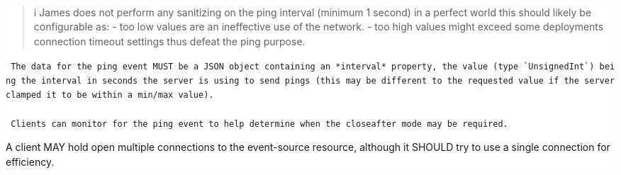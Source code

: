> :information_source:
> James does not perform any sanitizing on the ping interval (minimum 1 second) in a perfect world this should likely be configurable as:
>      - too low values are an ineffective use of the network.
>      - too high values might exceed some deployments
>        connection timeout settings thus defeat the ping
>        purpose.

     The data for the ping event MUST be a JSON object containing an *interval* property, the value (type `UnsignedInt`) being the interval in seconds the server is using to send pings (this may be different to the requested value if the server clamped it to be within a min/max value).

     Clients can monitor for the ping event to help determine when the closeafter mode may be required.

A client MAY hold open multiple connections to the event-source resource, although it SHOULD try to use a single connection for efficiency.
